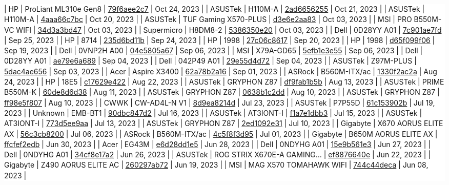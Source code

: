 | HP            | ProLiant ML310e Gen8        | [79f6aee2c7](https://linux-hardware.org/?probe=79f6aee2c7) | Oct 24, 2023 |
| ASUSTek       | H110M-A                     | [2ad6656255](https://linux-hardware.org/?probe=2ad6656255) | Oct 21, 2023 |
| ASUSTek       | H110M-A                     | [4aaa66c7bc](https://linux-hardware.org/?probe=4aaa66c7bc) | Oct 20, 2023 |
| ASUSTek       | TUF Gaming X570-PLUS        | [d3e6e2aa83](https://linux-hardware.org/?probe=d3e6e2aa83) | Oct 03, 2023 |
| MSI           | PRO B550M-VC WIFI           | [34d3a3bd47](https://linux-hardware.org/?probe=34d3a3bd47) | Oct 03, 2023 |
| Supermicro    | H8DM8-2                     | [5386350e20](https://linux-hardware.org/?probe=5386350e20) | Oct 03, 2023 |
| Dell          | 0D28YY A01                  | [7c901ae7fd](https://linux-hardware.org/?probe=7c901ae7fd) | Sep 25, 2023 |
| HP            | 8714                        | [235d6bd11b](https://linux-hardware.org/?probe=235d6bd11b) | Sep 24, 2023 |
| HP            | 1998                        | [27c06c8617](https://linux-hardware.org/?probe=27c06c8617) | Sep 20, 2023 |
| HP            | 1998                        | [d65f099f06](https://linux-hardware.org/?probe=d65f099f06) | Sep 19, 2023 |
| Dell          | 0VNP2H A00                  | [04e5805a67](https://linux-hardware.org/?probe=04e5805a67) | Sep 06, 2023 |
| MSI           | X79A-GD65                   | [5efb1e3e55](https://linux-hardware.org/?probe=5efb1e3e55) | Sep 06, 2023 |
| Dell          | 0D28YY A01                  | [ae79e6a689](https://linux-hardware.org/?probe=ae79e6a689) | Sep 04, 2023 |
| Dell          | 042P49 A01                  | [29e55d4d72](https://linux-hardware.org/?probe=29e55d4d72) | Sep 04, 2023 |
| ASUSTek       | Z97M-PLUS                   | [5dac4ae656](https://linux-hardware.org/?probe=5dac4ae656) | Sep 03, 2023 |
| Acer          | Aspire X3400                | [62a78b2a16](https://linux-hardware.org/?probe=62a78b2a16) | Sep 01, 2023 |
| ASRock        | B560M-ITX/ac                | [1330f2ac2a](https://linux-hardware.org/?probe=1330f2ac2a) | Aug 24, 2023 |
| HP            | 18E5                        | [c17629e422](https://linux-hardware.org/?probe=c17629e422) | Aug 22, 2023 |
| ASUSTek       | GRYPHON Z87                 | [df9fab1b5b](https://linux-hardware.org/?probe=df9fab1b5b) | Aug 13, 2023 |
| ASUSTek       | PRIME B550M-K               | [60de8d6d38](https://linux-hardware.org/?probe=60de8d6d38) | Aug 11, 2023 |
| ASUSTek       | GRYPHON Z87                 | [0638b1c2dd](https://linux-hardware.org/?probe=0638b1c2dd) | Aug 10, 2023 |
| ASUSTek       | GRYPHON Z87                 | [ff98e5f807](https://linux-hardware.org/?probe=ff98e5f807) | Aug 10, 2023 |
| CWWK          | CW-AD4L-N V1                | [8d9ea8214d](https://linux-hardware.org/?probe=8d9ea8214d) | Jul 23, 2023 |
| ASUSTek       | P7P55D                      | [61c153902b](https://linux-hardware.org/?probe=61c153902b) | Jul 19, 2023 |
| Unknown       | EMB-BT1                     | [90dbc847d2](https://linux-hardware.org/?probe=90dbc847d2) | Jul 16, 2023 |
| ASUSTek       | AT3IONT-I                   | [f1a7e1dbb3](https://linux-hardware.org/?probe=f1a7e1dbb3) | Jul 15, 2023 |
| ASUSTek       | AT3IONT-I                   | [773d5ee9aa](https://linux-hardware.org/?probe=773d5ee9aa) | Jul 13, 2023 |
| ASUSTek       | GRYPHON Z87                 | [2ed1092e31](https://linux-hardware.org/?probe=2ed1092e31) | Jul 10, 2023 |
| Gigabyte      | X670 AORUS ELITE AX         | [56c3cb8200](https://linux-hardware.org/?probe=56c3cb8200) | Jul 06, 2023 |
| ASRock        | B560M-ITX/ac                | [4c5f8f3d95](https://linux-hardware.org/?probe=4c5f8f3d95) | Jul 01, 2023 |
| Gigabyte      | B650M AORUS ELITE AX        | [ffcfef2edb](https://linux-hardware.org/?probe=ffcfef2edb) | Jun 30, 2023 |
| Acer          | EG43M                       | [e6d28dd1e5](https://linux-hardware.org/?probe=e6d28dd1e5) | Jun 28, 2023 |
| Dell          | 0NDYHG A01                  | [15e9b561e3](https://linux-hardware.org/?probe=15e9b561e3) | Jun 27, 2023 |
| Dell          | 0NDYHG A01                  | [34cf8e17a2](https://linux-hardware.org/?probe=34cf8e17a2) | Jun 26, 2023 |
| ASUSTek       | ROG STRIX X670E-A GAMING... | [ef8876640e](https://linux-hardware.org/?probe=ef8876640e) | Jun 22, 2023 |
| Gigabyte      | Z490 AORUS ELITE AC         | [260297ab72](https://linux-hardware.org/?probe=260297ab72) | Jun 19, 2023 |
| MSI           | MAG X570 TOMAHAWK WIFI      | [744c44deca](https://linux-hardware.org/?probe=744c44deca) | Jun 08, 2023 |